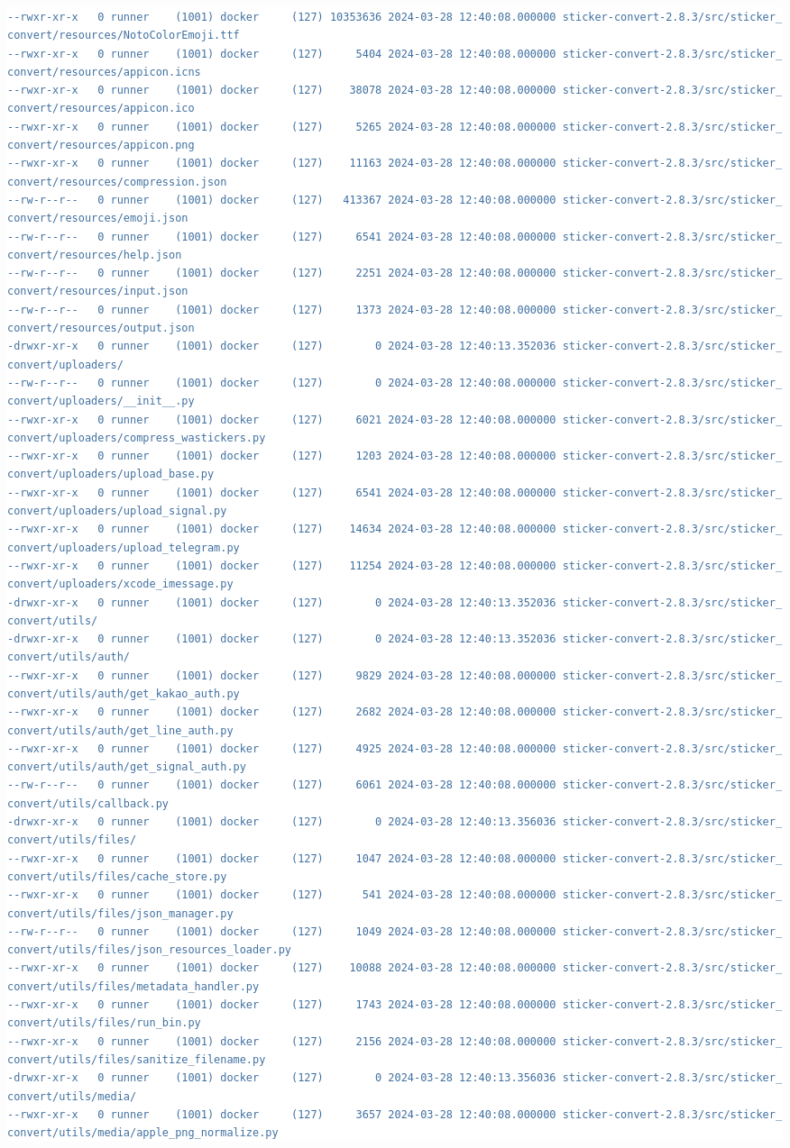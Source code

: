 ```diff
--rwxr-xr-x   0 runner    (1001) docker     (127) 10353636 2024-03-28 12:40:08.000000 sticker-convert-2.8.3/src/sticker_convert/resources/NotoColorEmoji.ttf
--rwxr-xr-x   0 runner    (1001) docker     (127)     5404 2024-03-28 12:40:08.000000 sticker-convert-2.8.3/src/sticker_convert/resources/appicon.icns
--rwxr-xr-x   0 runner    (1001) docker     (127)    38078 2024-03-28 12:40:08.000000 sticker-convert-2.8.3/src/sticker_convert/resources/appicon.ico
--rwxr-xr-x   0 runner    (1001) docker     (127)     5265 2024-03-28 12:40:08.000000 sticker-convert-2.8.3/src/sticker_convert/resources/appicon.png
--rwxr-xr-x   0 runner    (1001) docker     (127)    11163 2024-03-28 12:40:08.000000 sticker-convert-2.8.3/src/sticker_convert/resources/compression.json
--rw-r--r--   0 runner    (1001) docker     (127)   413367 2024-03-28 12:40:08.000000 sticker-convert-2.8.3/src/sticker_convert/resources/emoji.json
--rw-r--r--   0 runner    (1001) docker     (127)     6541 2024-03-28 12:40:08.000000 sticker-convert-2.8.3/src/sticker_convert/resources/help.json
--rw-r--r--   0 runner    (1001) docker     (127)     2251 2024-03-28 12:40:08.000000 sticker-convert-2.8.3/src/sticker_convert/resources/input.json
--rw-r--r--   0 runner    (1001) docker     (127)     1373 2024-03-28 12:40:08.000000 sticker-convert-2.8.3/src/sticker_convert/resources/output.json
-drwxr-xr-x   0 runner    (1001) docker     (127)        0 2024-03-28 12:40:13.352036 sticker-convert-2.8.3/src/sticker_convert/uploaders/
--rw-r--r--   0 runner    (1001) docker     (127)        0 2024-03-28 12:40:08.000000 sticker-convert-2.8.3/src/sticker_convert/uploaders/__init__.py
--rwxr-xr-x   0 runner    (1001) docker     (127)     6021 2024-03-28 12:40:08.000000 sticker-convert-2.8.3/src/sticker_convert/uploaders/compress_wastickers.py
--rwxr-xr-x   0 runner    (1001) docker     (127)     1203 2024-03-28 12:40:08.000000 sticker-convert-2.8.3/src/sticker_convert/uploaders/upload_base.py
--rwxr-xr-x   0 runner    (1001) docker     (127)     6541 2024-03-28 12:40:08.000000 sticker-convert-2.8.3/src/sticker_convert/uploaders/upload_signal.py
--rwxr-xr-x   0 runner    (1001) docker     (127)    14634 2024-03-28 12:40:08.000000 sticker-convert-2.8.3/src/sticker_convert/uploaders/upload_telegram.py
--rwxr-xr-x   0 runner    (1001) docker     (127)    11254 2024-03-28 12:40:08.000000 sticker-convert-2.8.3/src/sticker_convert/uploaders/xcode_imessage.py
-drwxr-xr-x   0 runner    (1001) docker     (127)        0 2024-03-28 12:40:13.352036 sticker-convert-2.8.3/src/sticker_convert/utils/
-drwxr-xr-x   0 runner    (1001) docker     (127)        0 2024-03-28 12:40:13.352036 sticker-convert-2.8.3/src/sticker_convert/utils/auth/
--rwxr-xr-x   0 runner    (1001) docker     (127)     9829 2024-03-28 12:40:08.000000 sticker-convert-2.8.3/src/sticker_convert/utils/auth/get_kakao_auth.py
--rwxr-xr-x   0 runner    (1001) docker     (127)     2682 2024-03-28 12:40:08.000000 sticker-convert-2.8.3/src/sticker_convert/utils/auth/get_line_auth.py
--rwxr-xr-x   0 runner    (1001) docker     (127)     4925 2024-03-28 12:40:08.000000 sticker-convert-2.8.3/src/sticker_convert/utils/auth/get_signal_auth.py
--rw-r--r--   0 runner    (1001) docker     (127)     6061 2024-03-28 12:40:08.000000 sticker-convert-2.8.3/src/sticker_convert/utils/callback.py
-drwxr-xr-x   0 runner    (1001) docker     (127)        0 2024-03-28 12:40:13.356036 sticker-convert-2.8.3/src/sticker_convert/utils/files/
--rwxr-xr-x   0 runner    (1001) docker     (127)     1047 2024-03-28 12:40:08.000000 sticker-convert-2.8.3/src/sticker_convert/utils/files/cache_store.py
--rwxr-xr-x   0 runner    (1001) docker     (127)      541 2024-03-28 12:40:08.000000 sticker-convert-2.8.3/src/sticker_convert/utils/files/json_manager.py
--rw-r--r--   0 runner    (1001) docker     (127)     1049 2024-03-28 12:40:08.000000 sticker-convert-2.8.3/src/sticker_convert/utils/files/json_resources_loader.py
--rwxr-xr-x   0 runner    (1001) docker     (127)    10088 2024-03-28 12:40:08.000000 sticker-convert-2.8.3/src/sticker_convert/utils/files/metadata_handler.py
--rwxr-xr-x   0 runner    (1001) docker     (127)     1743 2024-03-28 12:40:08.000000 sticker-convert-2.8.3/src/sticker_convert/utils/files/run_bin.py
--rwxr-xr-x   0 runner    (1001) docker     (127)     2156 2024-03-28 12:40:08.000000 sticker-convert-2.8.3/src/sticker_convert/utils/files/sanitize_filename.py
-drwxr-xr-x   0 runner    (1001) docker     (127)        0 2024-03-28 12:40:13.356036 sticker-convert-2.8.3/src/sticker_convert/utils/media/
--rwxr-xr-x   0 runner    (1001) docker     (127)     3657 2024-03-28 12:40:08.000000 sticker-convert-2.8.3/src/sticker_convert/utils/media/apple_png_normalize.py
```